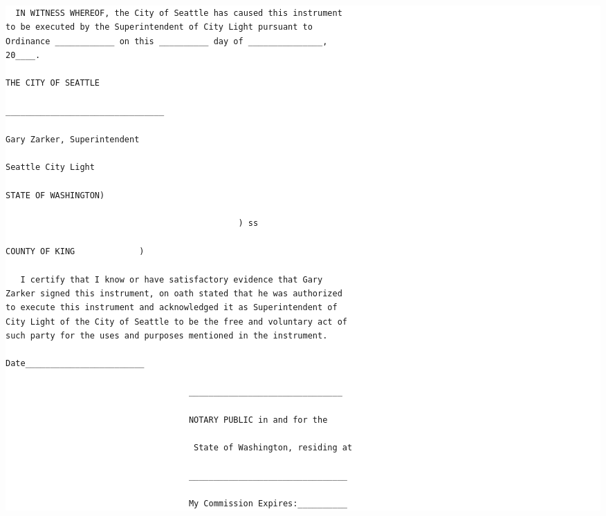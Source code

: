       IN WITNESS WHEREOF, the City of Seattle has caused this instrument  
    to be executed by the Superintendent of City Light pursuant to  
    Ordinance ____________ on this __________ day of _______________,  
    20____.  
  
    THE CITY OF SEATTLE  
  
    ________________________________  
  
    Gary Zarker, Superintendent  
  
    Seattle City Light  
  
    STATE OF WASHINGTON)  
  
                                                   ) ss  
  
    COUNTY OF KING             )  
  
       I certify that I know or have satisfactory evidence that Gary  
    Zarker signed this instrument, on oath stated that he was authorized  
    to execute this instrument and acknowledged it as Superintendent of  
    City Light of the City of Seattle to be the free and voluntary act of  
    such party for the uses and purposes mentioned in the instrument.  
  
    Date________________________  
  
                                         _______________________________  
  
                                         NOTARY PUBLIC in and for the  
  
                                          State of Washington, residing at  
  
                                         ________________________________  
  
                                         My Commission Expires:__________  
